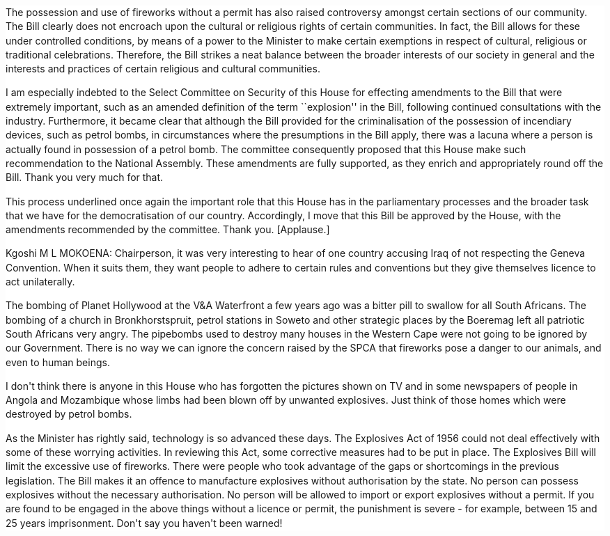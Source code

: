 The possession and use  of  fireworks  without  a  permit  has  also  raised
controversy amongst certain sections of  our  community.  The  Bill  clearly
does  not  encroach  upon  the  cultural  or  religious  rights  of  certain
communities.  In  fact,  the  Bill  allows  for   these   under   controlled
conditions, by means of a power to the Minister to make  certain  exemptions
in respect of cultural, religious or  traditional  celebrations.  Therefore,
the Bill strikes a  neat  balance  between  the  broader  interests  of  our
society in general and the interests and practices of certain religious  and
cultural communities.

I am especially indebted to the Select Committee on Security of  this  House
for effecting amendments to the Bill that were extremely important, such  as
an amended definition of the  term  ``explosion''  in  the  Bill,  following
continued consultations with the  industry.  Furthermore,  it  became  clear
that although the Bill provided for the criminalisation  of  the  possession
of incendiary devices, such as petrol  bombs,  in  circumstances  where  the
presumptions in the Bill apply,  there  was  a  lacuna  where  a  person  is
actually found in possession of a petrol bomb.  The  committee  consequently
proposed that this House make such recommendation to the National  Assembly.
These amendments are fully  supported,  as  they  enrich  and  appropriately
round off the Bill. Thank you very much for that.

This process underlined once again the important role that  this  House  has
in the parliamentary processes and the broader task that  we  have  for  the
democratisation of our country.  Accordingly,  I  move  that  this  Bill  be
approved by the House, with the amendments  recommended  by  the  committee.
Thank you. [Applause.]

Kgoshi M L MOKOENA: Chairperson, it was very  interesting  to  hear  of  one
country accusing Iraq of not  respecting  the  Geneva  Convention.  When  it
suits them, they want people to adhere to certain rules and conventions  but
they give themselves licence to act unilaterally.

The bombing of Planet Hollywood at the V&A Waterfront a few years ago was  a
bitter pill to swallow for all South Africans. The bombing of  a  church  in
Bronkhorstspruit, petrol stations in Soweto and other  strategic  places  by
the Boeremag left all patriotic South Africans  very  angry.  The  pipebombs
used to destroy many houses in  the  Western  Cape  were  not  going  to  be
ignored by our Government. There is no way we can ignore the concern  raised
by the SPCA that fireworks pose a danger to our animals, and even  to  human
beings.

I don't think there is anyone in this House who has forgotten  the  pictures
shown on TV and in some newspapers of people in Angola and Mozambique  whose
limbs had been blown off by unwanted explosives. Just think of  those  homes
which were destroyed by petrol bombs.

As the Minister has rightly said, technology is so advanced these days.  The
Explosives Act of 1956  could  not  deal  effectively  with  some  of  these
worrying activities. In reviewing this Act, some corrective measures had  to
be put in place. The  Explosives  Bill  will  limit  the  excessive  use  of
fireworks. There were people who took advantage of the gaps or  shortcomings
in the previous legislation. The Bill makes it  an  offence  to  manufacture
explosives without  authorisation  by  the  state.  No  person  can  possess
explosives without the necessary authorisation. No person  will  be  allowed
to import or export explosives without a permit. If  you  are  found  to  be
engaged in the above things without a licence or permit, the  punishment  is
severe - for example, between 15 and 25 years imprisonment.  Don't  say  you
haven't been warned!
